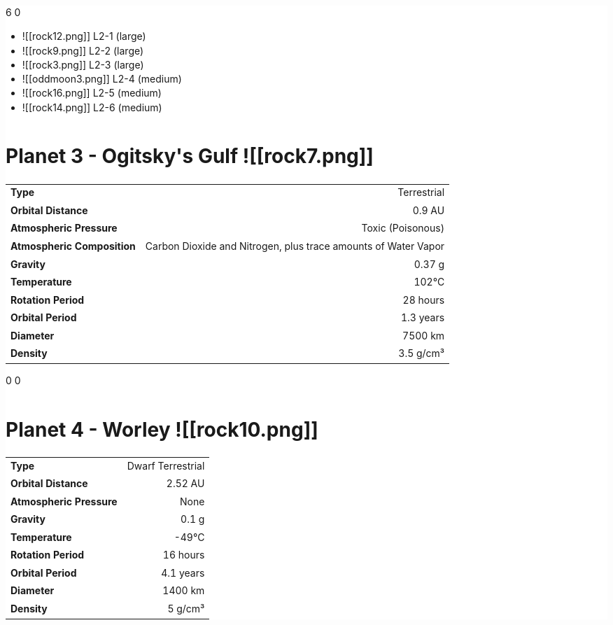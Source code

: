 


6
0

- ![[rock12.png]] L2-1 (large)
- ![[rock9.png]] L2-2 (large)
- ![[rock3.png]] L2-3 (large)
- ![[oddmoon3.png]] L2-4 (medium)
- ![[rock16.png]] L2-5 (medium)
- ![[rock14.png]] L2-6 (medium)


# Planet 3 - Ogitsky's Gulf ![[rock7.png]]
|                             |                           |
| --------------------------- | -------------------------:|
| **Type**                    |             Terrestrial |
| **Orbital Distance**        |   0.9 AU |
| **Atmospheric Pressure**    |       Toxic (Poisonous) |
| **Atmospheric Composition** |      Carbon Dioxide and Nitrogen, plus trace amounts of Water Vapor |
| **Gravity**                 |        0.37 g |
| **Temperature**             |    102°C |
| **Rotation Period**         |  28 hours |
| **Orbital Period** | 1.3 years |
| **Diameter**                |      7500 km | 
| **Density**                 |    3.5 g/cm³ |



0
0



# Planet 4 - Worley ![[rock10.png]]
|                             |                           |
| --------------------------- | -------------------------:|
| **Type**                    |             Dwarf Terrestrial |
| **Orbital Distance**        |   2.52 AU |
| **Atmospheric Pressure**    |       None |
| **Gravity**                 |        0.1 g |
| **Temperature**             |    -49°C |
| **Rotation Period**         |  16 hours |
| **Orbital Period** | 4.1 years |
| **Diameter**                |      1400 km | 
| **Density**                 |    5 g/cm³ |
